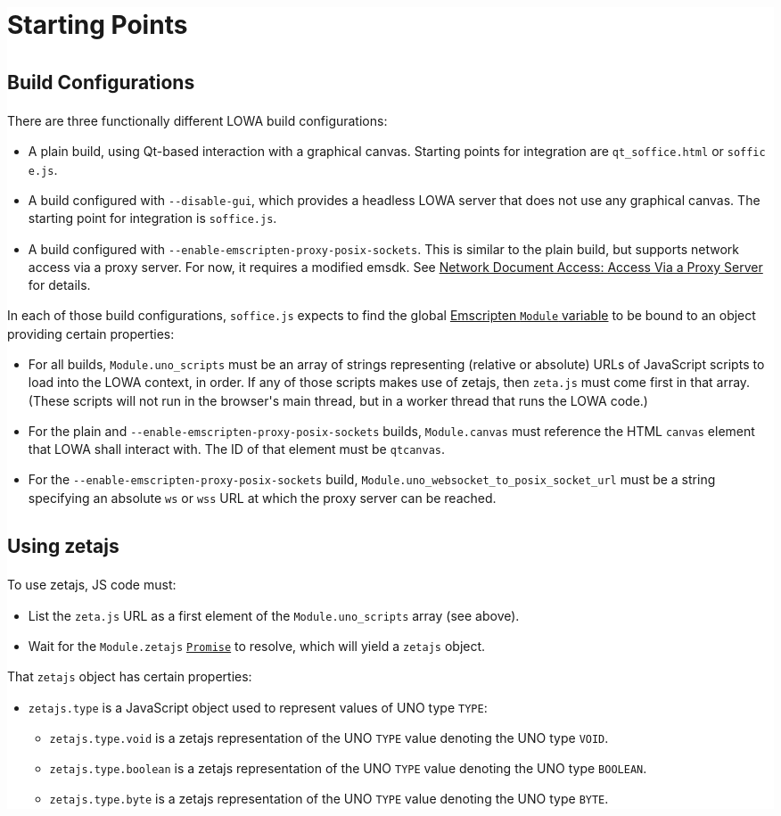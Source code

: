 # Starting Points

## Build Configurations

There are three functionally different LOWA build configurations:

- A plain build, using Qt-based interaction with a graphical canvas.  Starting points for integration are `qt_soffice.html` or `soffice.js`.

- A build configured with `--disable-gui`, which provides a headless LOWA server that does not use any graphical canvas.  The starting point for integration is `soffice.js`.

- A build configured with `--enable-emscripten-proxy-posix-sockets`.  This is similar to the plain build, but supports network access via a proxy server.  For now, it requires a modified emsdk.  See [Network Document Access: Access Via a Proxy Server](network.md#access-via-a-proxy-server) for details.

In each of those build configurations, `soffice.js` expects to find the global [Emscripten `Module` variable](https://emscripten.org/docs/api_reference/module.html) to be bound to an object providing certain properties:

- For all builds, `Module.uno_scripts` must be an array of strings representing (relative or absolute) URLs of JavaScript scripts to load into the LOWA context, in order.  If any of those scripts makes use of zetajs, then `zeta.js` must come first in that array.  (These scripts will not run in the browser's main thread, but in a worker thread that runs the LOWA code.)

- For the plain and `--enable-emscripten-proxy-posix-sockets` builds, `Module.canvas` must reference the HTML `canvas` element that LOWA shall interact with.  The ID of that element must be `qtcanvas`.

- For the `--enable-emscripten-proxy-posix-sockets` build, `Module.uno_websocket_to_posix_socket_url` must be a string specifying an absolute `ws` or `wss` URL at which the proxy server can be reached.

## Using zetajs

To use zetajs, JS code must:

- List the `zeta.js` URL as a first element of the `Module.uno_scripts` array (see above).

- Wait for the `Module.zetajs` [`Promise`](https://developer.mozilla.org/en-US/docs/Web/JavaScript/Reference/Global_Objects/Promise) to resolve, which will yield a `zetajs` object.

That `zetajs` object has certain properties:

- `zetajs.type` is a JavaScript object used to represent values of UNO type `TYPE`:

    - `zetajs.type.void` is a zetajs representation of the UNO `TYPE` value denoting the UNO type `VOID`.

    - `zetajs.type.boolean` is a zetajs representation of the UNO `TYPE` value denoting the UNO type `BOOLEAN`.

    - `zetajs.type.byte` is a zetajs representation of the UNO `TYPE` value denoting the UNO type `BYTE`.
